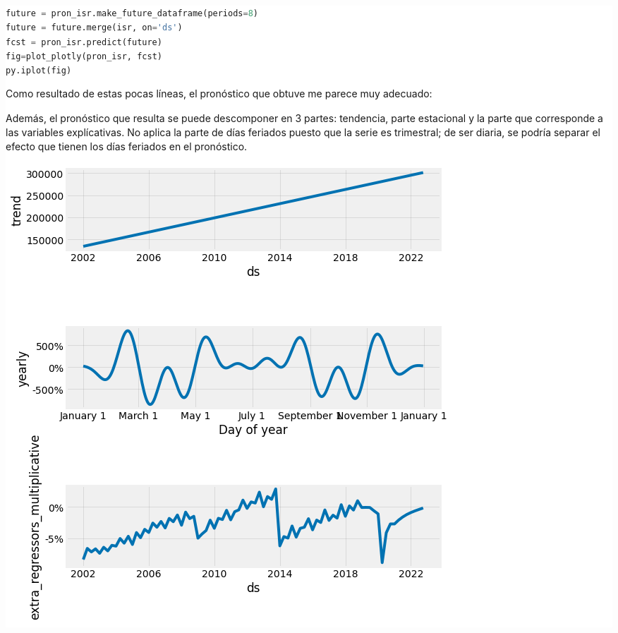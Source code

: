 ```python
future = pron_isr.make_future_dataframe(periods=8)
future = future.merge(isr, on='ds')
fcst = pron_isr.predict(future)
fig=plot_plotly(pron_isr, fcst)
py.iplot(fig)
```

Como resultado de estas pocas líneas, el pronóstico que obtuve me parece muy adecuado:

<iframe
    src='./static/ISR.html'
    width='150%'
    height='600px'
    style='border:none;'>
</iframe>


Además, el pronóstico que resulta se puede descomponer en 3 partes: tendencia, parte estacional y la parte que corresponde a las variables explícativas. No aplica la parte de días feriados puesto que la serie es trimestral; de ser diaria, se podría separar el efecto que tienen los días feriados en el pronóstico.

![png](output_8_0.png)
